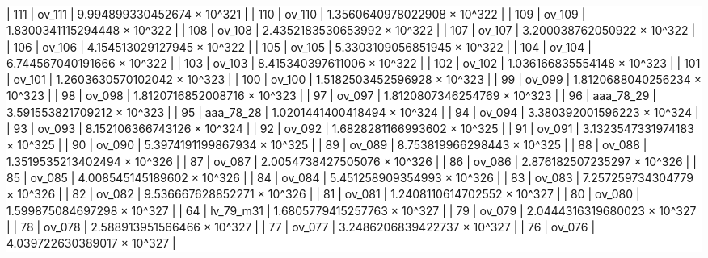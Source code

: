 | 111 | ov_111 | 9.994899330452674 × 10^321 |
| 110 | ov_110 | 1.3560640978022908 × 10^322 |
| 109 | ov_109 | 1.8300341115294448 × 10^322 |
| 108 | ov_108 | 2.4352183530653992 × 10^322 |
| 107 | ov_107 | 3.200038762050922 × 10^322 |
| 106 | ov_106 | 4.154513029127945 × 10^322 |
| 105 | ov_105 | 5.3303109056851945 × 10^322 |
| 104 | ov_104 | 6.744567040191666 × 10^322 |
| 103 | ov_103 | 8.415340397611006 × 10^322 |
| 102 | ov_102 | 1.036166835554148 × 10^323 |
| 101 | ov_101 | 1.2603630570102042 × 10^323 |
| 100 | ov_100 | 1.5182503452596928 × 10^323 |
| 99 | ov_099 | 1.8120688040256234 × 10^323 |
| 98 | ov_098 | 1.8120716852008716 × 10^323 |
| 97 | ov_097 | 1.8120807346254769 × 10^323 |
| 96 | aaa_78_29 | 3.591553821709212 × 10^323 |
| 95 | aaa_78_28 | 1.0201441400418494 × 10^324 |
| 94 | ov_094 | 3.380392001596223 × 10^324 |
| 93 | ov_093 | 8.152106366743126 × 10^324 |
| 92 | ov_092 | 1.6828281166993602 × 10^325 |
| 91 | ov_091 | 3.1323547331974183 × 10^325 |
| 90 | ov_090 | 5.3974191199867934 × 10^325 |
| 89 | ov_089 | 8.753819966298443 × 10^325 |
| 88 | ov_088 | 1.3519535213402494 × 10^326 |
| 87 | ov_087 | 2.0054738427505076 × 10^326 |
| 86 | ov_086 | 2.876182507235297 × 10^326 |
| 85 | ov_085 | 4.008545145189602 × 10^326 |
| 84 | ov_084 | 5.451258909354993 × 10^326 |
| 83 | ov_083 | 7.257259734304779 × 10^326 |
| 82 | ov_082 | 9.536667628852271 × 10^326 |
| 81 | ov_081 | 1.2408110614702552 × 10^327 |
| 80 | ov_080 | 1.599875084697298 × 10^327 |
| 64 | lv_79_m31 | 1.6805779415257763 × 10^327 |
| 79 | ov_079 | 2.0444316319680023 × 10^327 |
| 78 | ov_078 | 2.588913951566466 × 10^327 |
| 77 | ov_077 | 3.2486206839422737 × 10^327 |
| 76 | ov_076 | 4.039722630389017 × 10^327 |